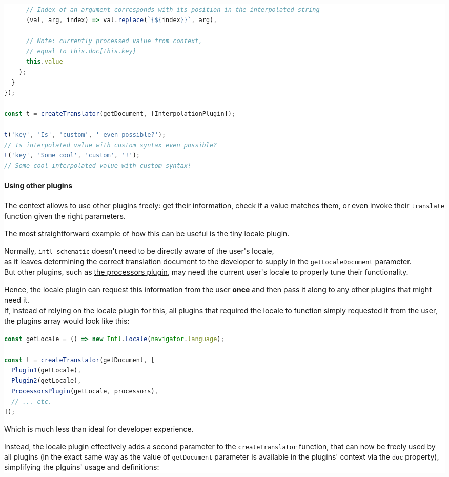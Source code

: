 ```ts
      // Index of an argument corresponds with its position in the interpolated string
      (val, arg, index) => val.replace(`{${index}}`, arg),

      // Note: currently processed value from context,
      // equal to this.doc[this.key]
      this.value
    );
  }
});

const t = createTranslator(getDocument, [InterpolationPlugin]);

t('key', 'Is', 'custom', ' even possible?');
// Is interpolated value with custom syntax even possible?
t('key', 'Some cool', 'custom', '!');
// Some cool interpolated value with custom syntax!
```

#### Using other plugins

The context allows to use other plugins freely: get their information,
check if a value matches them, or even invoke their `translate` function given the right parameters.

The most straightforward example of how this can be useful is [the tiny locale plugin](/packages/plugins/locale/).

Normally, `intl-schematic` doesn't need to be directly aware of the user's locale,\
as it leaves determining the correct translation document to the developer
to supply in the [`getLocaleDocument`](/packages/core/src/index.ts#L23) parameter.\
But other plugins, such as [the processors plugin](/packages/plugins/processors/), may need the current user's locale
to properly tune their functionality.

Hence, the locale plugin can request this information from the user **once**
and then pass it along to any other plugins that might need it.\
If, instead of relying on the locale plugin for this, all plugins
that required the locale to function simply requested it from the user,
the plugins array would look like this:
```ts
const getLocale = () => new Intl.Locale(navigator.language);

const t = createTranslator(getDocument, [
  Plugin1(getLocale),
  Plugin2(getLocale),
  ProcessorsPlugin(getLocale, processors),
  // ... etc.
]);
```
Which is much less than ideal for developer experience.

Instead, the locale plugin effectively adds a second parameter
to the `createTranslator` function, that can now be freely used by all plugins
(in the exact same way as the value of `getDocument` parameter is available in the plugins' context via the `doc` property),
simplifying the plguins' usage and definitions:
